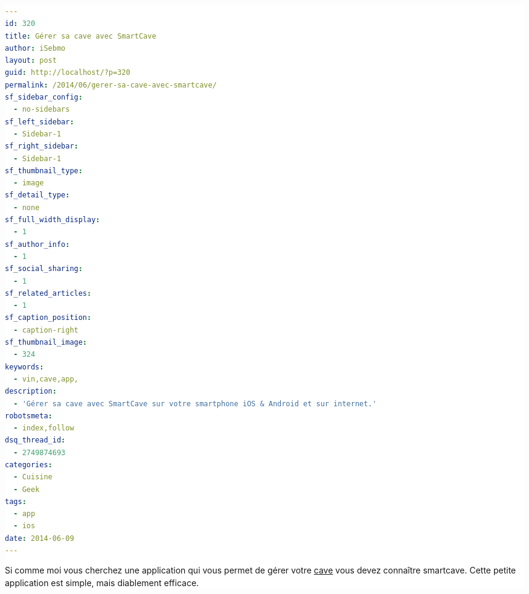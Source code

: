 ```yaml
---
id: 320
title: Gérer sa cave avec SmartCave
author: iSebmo
layout: post
guid: http://localhost/?p=320
permalink: /2014/06/gerer-sa-cave-avec-smartcave/
sf_sidebar_config:
  - no-sidebars
sf_left_sidebar:
  - Sidebar-1
sf_right_sidebar:
  - Sidebar-1
sf_thumbnail_type:
  - image
sf_detail_type:
  - none
sf_full_width_display:
  - 1
sf_author_info:
  - 1
sf_social_sharing:
  - 1
sf_related_articles:
  - 1
sf_caption_position:
  - caption-right
sf_thumbnail_image:
  - 324
keywords:
  - vin,cave,app,
description:
  - 'Gérer sa cave avec SmartCave sur votre smartphone iOS & Android et sur internet.'
robotsmeta:
  - index,follow
dsq_thread_id:
  - 2749874693
categories:
  - Cuisine
  - Geek
tags:
  - app
  - ios
date: 2014-06-09
---
```

<p class="p1">
  Si comme moi vous cherchez une application qui vous permet de gérer votre <a href="http://www.amazon.fr/gp/product/B002N5F5IW/ref=as_li_ss_tl?ie=UTF8&camp=1642&creative=19458&creativeASIN=B002N5F5IW&linkCode=as2&tag=tfadafr-21">cave</a> vous devez connaître smartcave. Cette petite application est simple, mais diablement efficace.
</p>
